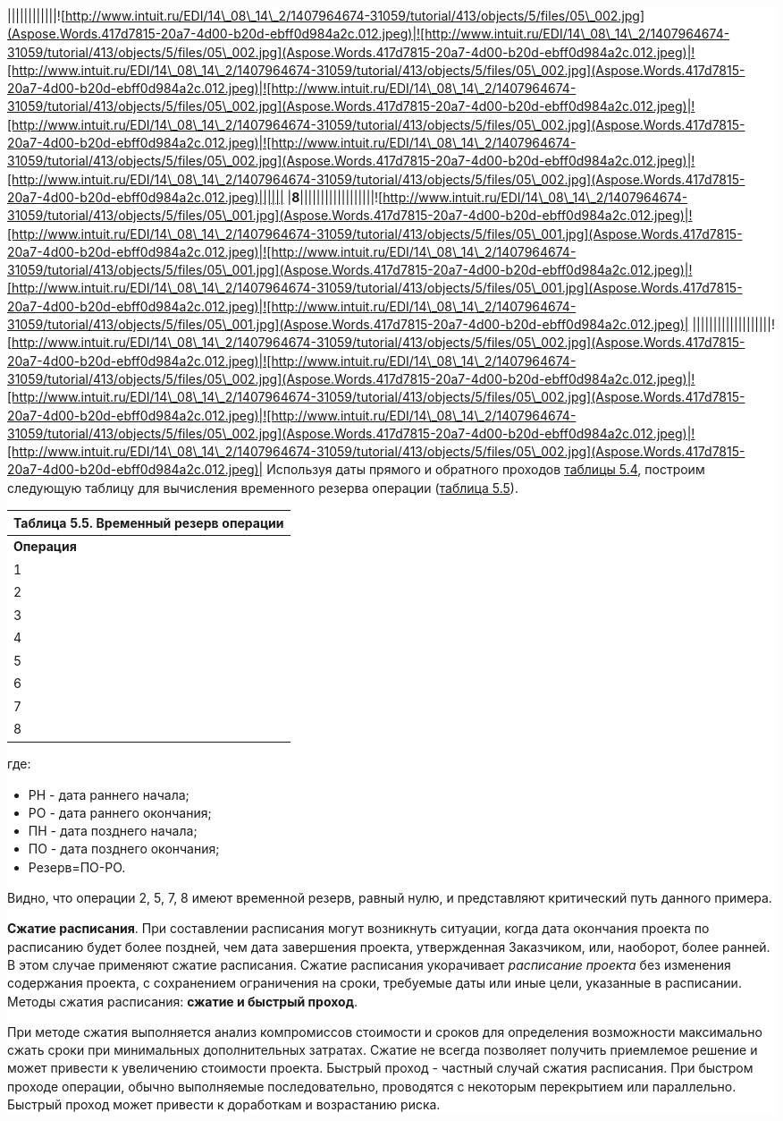 ||||||||||||![http://www.intuit.ru/EDI/14\_08\_14\_2/1407964674-31059/tutorial/413/objects/5/files/05\_002.jpg](Aspose.Words.417d7815-20a7-4d00-b20d-ebff0d984a2c.012.jpeg)|![http://www.intuit.ru/EDI/14\_08\_14\_2/1407964674-31059/tutorial/413/objects/5/files/05\_002.jpg](Aspose.Words.417d7815-20a7-4d00-b20d-ebff0d984a2c.012.jpeg)|![http://www.intuit.ru/EDI/14\_08\_14\_2/1407964674-31059/tutorial/413/objects/5/files/05\_002.jpg](Aspose.Words.417d7815-20a7-4d00-b20d-ebff0d984a2c.012.jpeg)|![http://www.intuit.ru/EDI/14\_08\_14\_2/1407964674-31059/tutorial/413/objects/5/files/05\_002.jpg](Aspose.Words.417d7815-20a7-4d00-b20d-ebff0d984a2c.012.jpeg)|![http://www.intuit.ru/EDI/14\_08\_14\_2/1407964674-31059/tutorial/413/objects/5/files/05\_002.jpg](Aspose.Words.417d7815-20a7-4d00-b20d-ebff0d984a2c.012.jpeg)|![http://www.intuit.ru/EDI/14\_08\_14\_2/1407964674-31059/tutorial/413/objects/5/files/05\_002.jpg](Aspose.Words.417d7815-20a7-4d00-b20d-ebff0d984a2c.012.jpeg)|![http://www.intuit.ru/EDI/14\_08\_14\_2/1407964674-31059/tutorial/413/objects/5/files/05\_002.jpg](Aspose.Words.417d7815-20a7-4d00-b20d-ebff0d984a2c.012.jpeg)||||||
|**8**||||||||||||||||||![http://www.intuit.ru/EDI/14\_08\_14\_2/1407964674-31059/tutorial/413/objects/5/files/05\_001.jpg](Aspose.Words.417d7815-20a7-4d00-b20d-ebff0d984a2c.012.jpeg)|![http://www.intuit.ru/EDI/14\_08\_14\_2/1407964674-31059/tutorial/413/objects/5/files/05\_001.jpg](Aspose.Words.417d7815-20a7-4d00-b20d-ebff0d984a2c.012.jpeg)|![http://www.intuit.ru/EDI/14\_08\_14\_2/1407964674-31059/tutorial/413/objects/5/files/05\_001.jpg](Aspose.Words.417d7815-20a7-4d00-b20d-ebff0d984a2c.012.jpeg)|![http://www.intuit.ru/EDI/14\_08\_14\_2/1407964674-31059/tutorial/413/objects/5/files/05\_001.jpg](Aspose.Words.417d7815-20a7-4d00-b20d-ebff0d984a2c.012.jpeg)|![http://www.intuit.ru/EDI/14\_08\_14\_2/1407964674-31059/tutorial/413/objects/5/files/05\_001.jpg](Aspose.Words.417d7815-20a7-4d00-b20d-ebff0d984a2c.012.jpeg)|
|||||||||||||||||||![http://www.intuit.ru/EDI/14\_08\_14\_2/1407964674-31059/tutorial/413/objects/5/files/05\_002.jpg](Aspose.Words.417d7815-20a7-4d00-b20d-ebff0d984a2c.012.jpeg)|![http://www.intuit.ru/EDI/14\_08\_14\_2/1407964674-31059/tutorial/413/objects/5/files/05\_002.jpg](Aspose.Words.417d7815-20a7-4d00-b20d-ebff0d984a2c.012.jpeg)|![http://www.intuit.ru/EDI/14\_08\_14\_2/1407964674-31059/tutorial/413/objects/5/files/05\_002.jpg](Aspose.Words.417d7815-20a7-4d00-b20d-ebff0d984a2c.012.jpeg)|![http://www.intuit.ru/EDI/14\_08\_14\_2/1407964674-31059/tutorial/413/objects/5/files/05\_002.jpg](Aspose.Words.417d7815-20a7-4d00-b20d-ebff0d984a2c.012.jpeg)|![http://www.intuit.ru/EDI/14\_08\_14\_2/1407964674-31059/tutorial/413/objects/5/files/05\_002.jpg](Aspose.Words.417d7815-20a7-4d00-b20d-ebff0d984a2c.012.jpeg)|
Используя даты прямого и обратного проходов [таблицы 5.4](http://www.intuit.ru/studies/courses/2196/267/lecture/6802?page=6#table.5.4), построим следующую таблицу для вычисления временного резерва операции ([таблица 5.5](http://www.intuit.ru/studies/courses/2196/267/lecture/6802?page=6#table.5.5)).

|Таблица 5.5. Временный резерв операции|
| :- |
|**Операция**|**РН**|**РО**|**ПН**|**ПО**|**Резерв**|
|1|1|2|6|7|5|
|2|1|3|1|3|0|
|3|3|6|10|13|7|
|4|3|8|8|13|5|
|5|4|10|4|10|0|
|6|9|12|14|17|5|
|7|11|17|11|17|0|
|8|18|22|18|22|0|
где:

- РН - дата раннего начала;
- РО - дата раннего окончания;
- ПН - дата позднего начала;
- ПО - дата позднего окончания;
- Резерв=ПО-РО.

Видно, что операции 2, 5, 7, 8 имеют временной резерв, равный нулю, и представляют критический путь данного примера.

**Сжатие расписания**. При составлении расписания могут возникнуть ситуации, когда дата окончания проекта по расписанию будет более поздней, чем дата завершения проекта, утвержденная Заказчиком, или, наоборот, более ранней. В этом случае применяют сжатие расписания. Сжатие расписания укорачивает *расписание проекта* без изменения содержания проекта, с сохранением ограничения на сроки, требуемые даты или иные цели, указанные в расписании. Методы сжатия расписания: **сжатие и быстрый проход**.

При методе сжатия выполняется анализ компромиссов стоимости и сроков для определения возможности максимально сжать сроки при минимальных дополнительных затратах. Сжатие не всегда позволяет получить приемлемое решение и может привести к увеличению стоимости проекта. Быстрый проход - частный случай сжатия расписания. При быстром проходе операции, обычно выполняемые последовательно, проводятся с некоторым перекрытием или параллельно. Быстрый проход может привести к доработкам и возрастанию риска.
